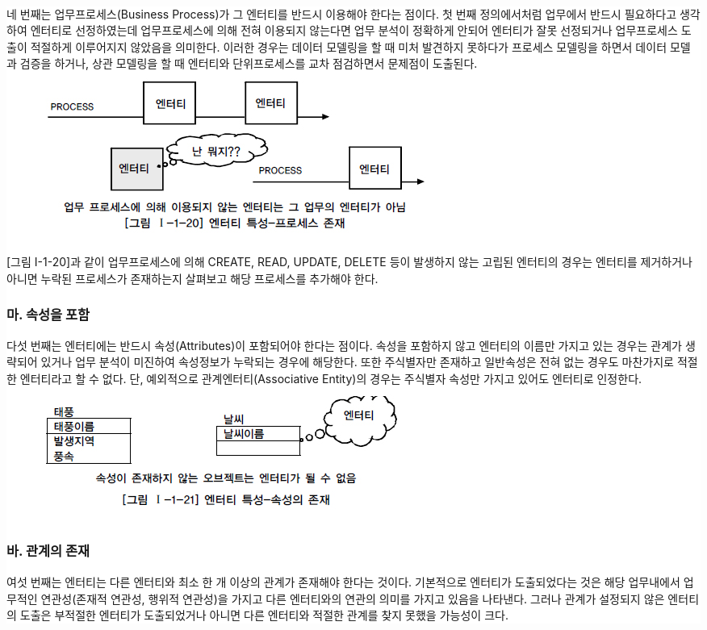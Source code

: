 네 번째는 업무프로세스(Business Process)가 그 엔터티를 반드시 이용해야 한다는 점이다. 첫 번째 정의에서처럼 업무에서 반드시 필요하다고 생각하여 엔터티로 선정하였는데 업무프로세스에 의해 전혀 이용되지 않는다면 업무 분석이 정확하게 안되어 엔터티가 잘못 선정되거나 업무프로세스 도출이 적절하게 이루어지지 않았음을 의미한다. 이러한 경우는 데이터 모델링을 할 때 미처 발견하지 못하다가 프로세스 모델링을 하면서 데이터 모델과 검증을 하거나, 상관 모델링을 할 때 엔터티와 단위프로세스를 교차 점검하면서 문제점이 도출된다.<br>
<img src="./images_files/SQL_028.jpg" alt="그림7"><br>

[그림 Ⅰ-1-20]과 같이 업무프로세스에 의해 CREATE, READ, UPDATE, DELETE 등이 발생하지 않는 고립된 엔터티의 경우는 엔터티를 제거하거나 아니면 누락된 프로세스가 존재하는지 살펴보고 해당 프로세스를 추가해야 한다.<br>
### 마. 속성을 포함<br>

다섯 번째는 엔터티에는 반드시 속성(Attributes)이 포함되어야 한다는 점이다. 속성을 포함하지 않고 엔터티의 이름만 가지고 있는 경우는 관계가 생략되어 있거나 업무 분석이 미진하여 속성정보가 누락되는 경우에 해당한다. 또한 주식별자만 존재하고 일반속성은 전혀 없는 경우도 마찬가지로 적절한 엔터티라고 할 수 없다. 단, 예외적으로 관계엔터티(Associative Entity)의 경우는 주식별자 속성만 가지고 있어도 엔터티로 인정한다.<br>
<img src="./images_files/SQL_029.jpg" alt="그림8"><br>
### 바. 관계의 존재<br>

여섯 번째는 엔터티는 다른 엔터티와 최소 한 개 이상의 관계가 존재해야 한다는 것이다. 기본적으로 엔터티가 도출되었다는 것은 해당 업무내에서 업무적인 연관성(존재적 연관성, 행위적 연관성)을 가지고 다른 엔터티와의 연관의 의미를 가지고 있음을 나타낸다. 그러나 관계가 설정되지 않은 엔터티의 도출은 부적절한 엔터티가 도출되었거나 아니면 다른 엔터티와 적절한 관계를 찾지 못했을 가능성이 크다.<br>